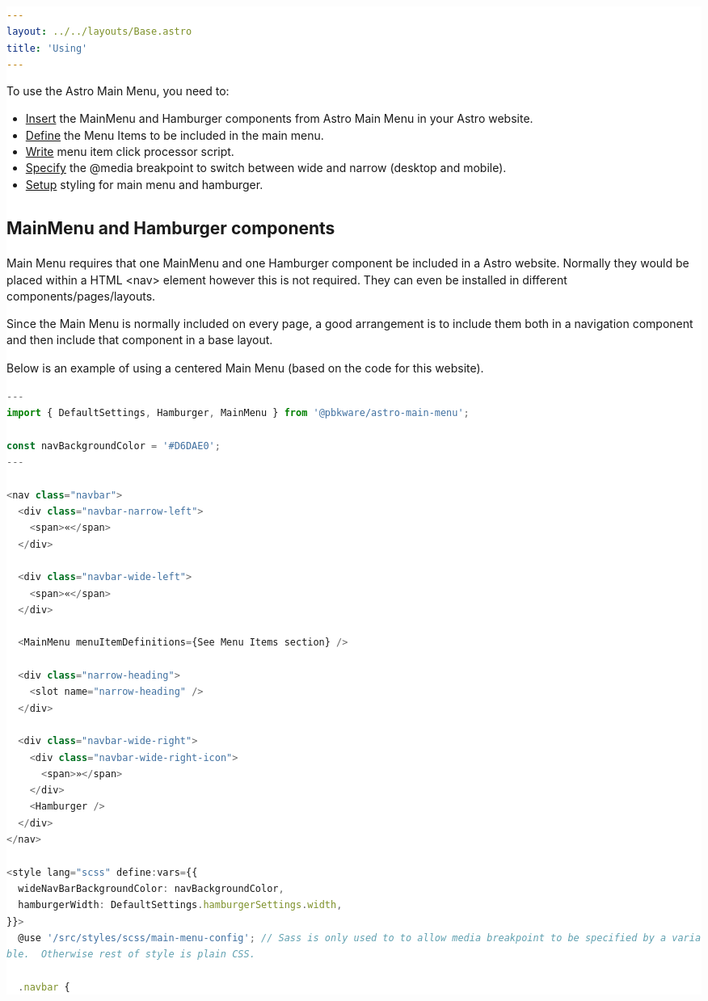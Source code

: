 ```yaml
---
layout: ../../layouts/Base.astro
title: 'Using'
---
```


To use the Astro Main Menu, you need to:
* [Insert](#mainmenu-and-hamburger-components) the MainMenu and Hamburger components from Astro Main Menu in your Astro website.
* [Define](#menu-items) the Menu Items to be included in the main menu.
* [Write](#menu-item-click-processor-script) menu item click processor script.
* [Specify](#widenarrow-breakpoint) the @media breakpoint to switch between wide and narrow (desktop and mobile).
* [Setup](#styling) styling for main menu and hamburger.

## MainMenu and Hamburger components

Main Menu requires that one MainMenu and one Hamburger component be included in a Astro website.  Normally they would be placed within a HTML \<nav> element however this is not required.  They can even be installed in different components/pages/layouts.

Since the Main Menu is normally included on every page, a good arrangement is to include them both in a navigation component and then include that component in a base layout.

Below is an example of using a centered Main Menu (based on the code for this website).

```ts
---
import { DefaultSettings, Hamburger, MainMenu } from '@pbkware/astro-main-menu';

const navBackgroundColor = '#D6DAE0';
---

<nav class="navbar">
  <div class="navbar-narrow-left">
    <span>«</span>
  </div>

  <div class="navbar-wide-left">
    <span>«</span>
  </div>

  <MainMenu menuItemDefinitions={See Menu Items section} />

  <div class="narrow-heading">
    <slot name="narrow-heading" />
  </div>

  <div class="navbar-wide-right">
    <div class="navbar-wide-right-icon">
      <span>»</span>
    </div>
    <Hamburger />
  </div>
</nav>

<style lang="scss" define:vars={{
  wideNavBarBackgroundColor: navBackgroundColor,
  hamburgerWidth: DefaultSettings.hamburgerSettings.width,
}}>
  @use '/src/styles/scss/main-menu-config'; // Sass is only used to to allow media breakpoint to be specified by a variable.  Otherwise rest of style is plain CSS.

  .navbar {
```